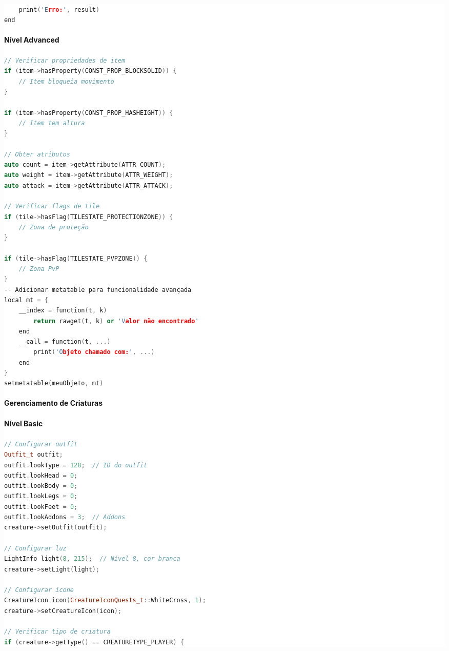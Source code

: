 ```cpp
    print('Erro:', result)
end
```

#### Nível Advanced
```cpp
// Verificar propriedades de item
if (item->hasProperty(CONST_PROP_BLOCKSOLID)) {
    // Item bloqueia movimento
}

if (item->hasProperty(CONST_PROP_HASHEIGHT)) {
    // Item tem altura
}

// Obter atributos
auto count = item->getAttribute(ATTR_COUNT);
auto weight = item->getAttribute(ATTR_WEIGHT);
auto attack = item->getAttribute(ATTR_ATTACK);

// Verificar flags de tile
if (tile->hasFlag(TILESTATE_PROTECTIONZONE)) {
    // Zona de proteção
}

if (tile->hasFlag(TILESTATE_PVPZONE)) {
    // Zona PvP
}
-- Adicionar metatable para funcionalidade avançada
local mt = {
    __index = function(t, k)
        return rawget(t, k) or 'Valor não encontrado'
    end
    __call = function(t, ...)
        print('Objeto chamado com:', ...)
    end
}
setmetatable(meuObjeto, mt)
```

#### **Gerenciamento de Criaturas**

#### Nível Basic
```cpp
// Configurar outfit
Outfit_t outfit;
outfit.lookType = 128;  // ID do outfit
outfit.lookHead = 0;
outfit.lookBody = 0;
outfit.lookLegs = 0;
outfit.lookFeet = 0;
outfit.lookAddons = 3;  // Addons
creature->setOutfit(outfit);

// Configurar luz
LightInfo light(8, 215);  // Nível 8, cor branca
creature->setLight(light);

// Configurar ícone
CreatureIcon icon(CreatureIconQuests_t::WhiteCross, 1);
creature->setCreatureIcon(icon);

// Verificar tipo de criatura
if (creature->getType() == CREATURETYPE_PLAYER) {
```